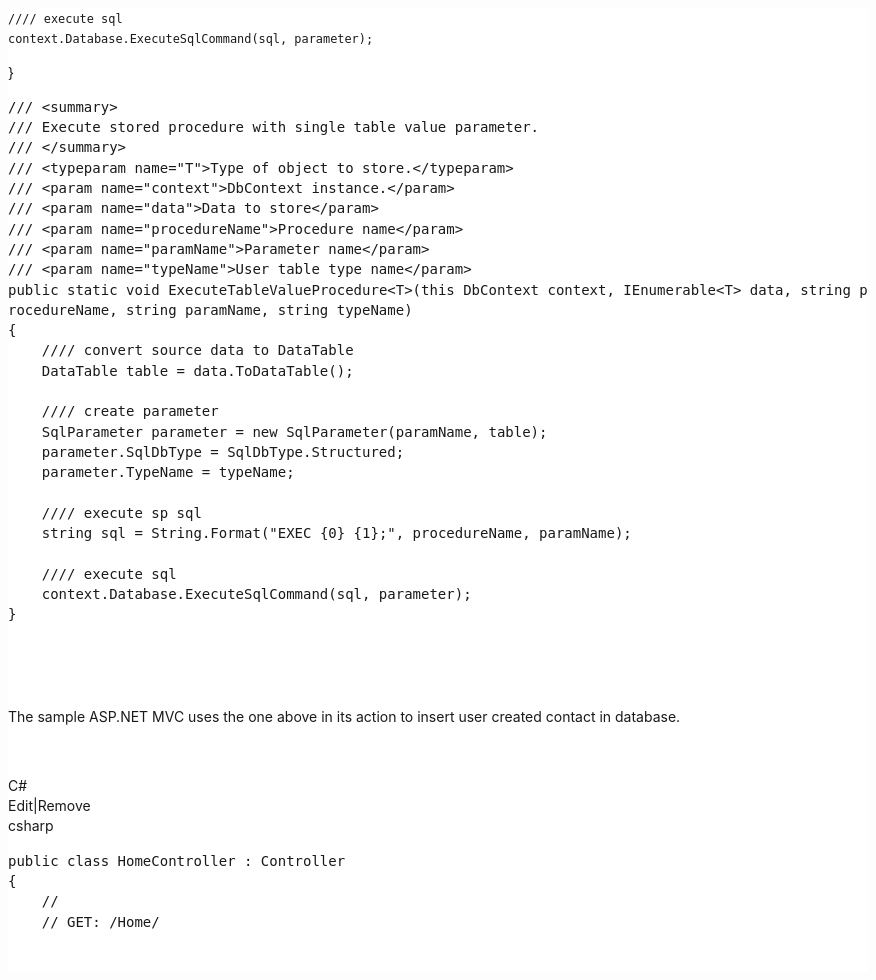     //// execute sql
    context.Database.ExecuteSqlCommand(sql, parameter);
}</pre>
<div class="preview">
<pre class="js"><span class="js__sl_comment">///&nbsp;&lt;summary&gt;</span>&nbsp;
<span class="js__sl_comment">///&nbsp;Execute&nbsp;stored&nbsp;procedure&nbsp;with&nbsp;single&nbsp;table&nbsp;value&nbsp;parameter.</span>&nbsp;
<span class="js__sl_comment">///&nbsp;&lt;/summary&gt;</span>&nbsp;
<span class="js__sl_comment">///&nbsp;&lt;typeparam&nbsp;name=&quot;T&quot;&gt;Type&nbsp;of&nbsp;object&nbsp;to&nbsp;store.&lt;/typeparam&gt;</span>&nbsp;
<span class="js__sl_comment">///&nbsp;&lt;param&nbsp;name=&quot;context&quot;&gt;DbContext&nbsp;instance.&lt;/param&gt;</span>&nbsp;
<span class="js__sl_comment">///&nbsp;&lt;param&nbsp;name=&quot;data&quot;&gt;Data&nbsp;to&nbsp;store&lt;/param&gt;</span>&nbsp;
<span class="js__sl_comment">///&nbsp;&lt;param&nbsp;name=&quot;procedureName&quot;&gt;Procedure&nbsp;name&lt;/param&gt;</span>&nbsp;
<span class="js__sl_comment">///&nbsp;&lt;param&nbsp;name=&quot;paramName&quot;&gt;Parameter&nbsp;name&lt;/param&gt;</span>&nbsp;
<span class="js__sl_comment">///&nbsp;&lt;param&nbsp;name=&quot;typeName&quot;&gt;User&nbsp;table&nbsp;type&nbsp;name&lt;/param&gt;</span>&nbsp;
public&nbsp;static&nbsp;<span class="js__operator">void</span>&nbsp;ExecuteTableValueProcedure&lt;T&gt;(<span class="js__operator">this</span>&nbsp;DbContext&nbsp;context,&nbsp;IEnumerable&lt;T&gt;&nbsp;data,&nbsp;string&nbsp;procedureName,&nbsp;string&nbsp;paramName,&nbsp;string&nbsp;typeName)&nbsp;
<span class="js__brace">{</span>&nbsp;
&nbsp;&nbsp;&nbsp;&nbsp;<span class="js__sl_comment">////&nbsp;convert&nbsp;source&nbsp;data&nbsp;to&nbsp;DataTable</span>&nbsp;
&nbsp;&nbsp;&nbsp;&nbsp;DataTable&nbsp;table&nbsp;=&nbsp;data.ToDataTable();&nbsp;
&nbsp;
&nbsp;&nbsp;&nbsp;&nbsp;<span class="js__sl_comment">////&nbsp;create&nbsp;parameter</span>&nbsp;
&nbsp;&nbsp;&nbsp;&nbsp;SqlParameter&nbsp;parameter&nbsp;=&nbsp;<span class="js__operator">new</span>&nbsp;SqlParameter(paramName,&nbsp;table);&nbsp;
&nbsp;&nbsp;&nbsp;&nbsp;parameter.SqlDbType&nbsp;=&nbsp;SqlDbType.Structured;&nbsp;
&nbsp;&nbsp;&nbsp;&nbsp;parameter.TypeName&nbsp;=&nbsp;typeName;&nbsp;
&nbsp;
&nbsp;&nbsp;&nbsp;&nbsp;<span class="js__sl_comment">////&nbsp;execute&nbsp;sp&nbsp;sql</span>&nbsp;
&nbsp;&nbsp;&nbsp;&nbsp;string&nbsp;sql&nbsp;=&nbsp;<span class="js__object">String</span>.Format(<span class="js__string">&quot;EXEC&nbsp;{0}&nbsp;{1};&quot;</span>,&nbsp;procedureName,&nbsp;paramName);&nbsp;
&nbsp;
&nbsp;&nbsp;&nbsp;&nbsp;<span class="js__sl_comment">////&nbsp;execute&nbsp;sql</span>&nbsp;
&nbsp;&nbsp;&nbsp;&nbsp;context.Database.ExecuteSqlCommand(sql,&nbsp;parameter);&nbsp;
<span class="js__brace">}</span></pre>
</div>
</div>
</div>
<div class="endscriptcode">&nbsp;</div>
<p>&nbsp;</p>
<p>The sample ASP.NET MVC uses the one above in its action to insert user created contact in database.</p>
<p>&nbsp;</p>
<div class="scriptcode">
<div class="pluginEditHolder" pluginCommand="mceScriptCode">
<div class="title"><span>C#</span></div>
<div class="pluginLinkHolder"><span class="pluginEditHolderLink">Edit</span>|<span class="pluginRemoveHolderLink">Remove</span></div>
<span class="hidden">csharp</span>
<pre class="hidden">public class HomeController : Controller
{
    //
    // GET: /Home/
